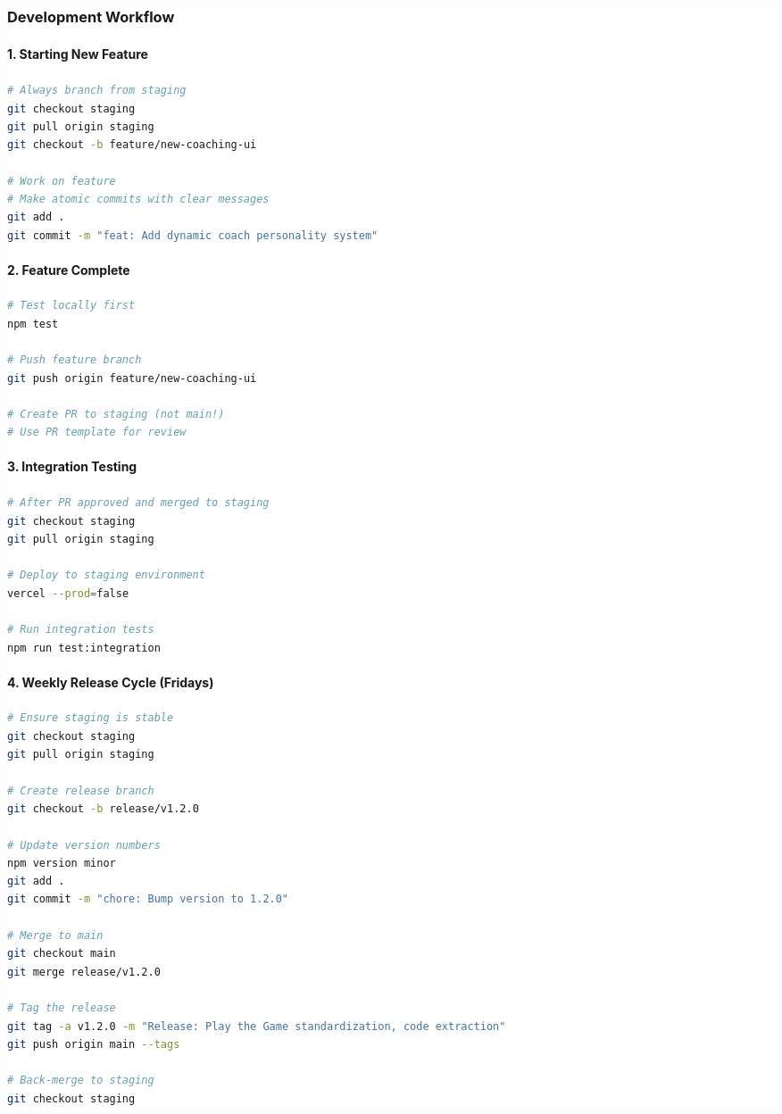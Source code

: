 ### Development Workflow

#### 1. Starting New Feature
```bash
# Always branch from staging
git checkout staging
git pull origin staging
git checkout -b feature/new-coaching-ui

# Work on feature
# Make atomic commits with clear messages
git add .
git commit -m "feat: Add dynamic coach personality system"
```

#### 2. Feature Complete
```bash
# Test locally first
npm test

# Push feature branch
git push origin feature/new-coaching-ui

# Create PR to staging (not main!)
# Use PR template for review
```

#### 3. Integration Testing
```bash
# After PR approved and merged to staging
git checkout staging
git pull origin staging

# Deploy to staging environment
vercel --prod=false

# Run integration tests
npm run test:integration
```

#### 4. Weekly Release Cycle (Fridays)
```bash
# Ensure staging is stable
git checkout staging
git pull origin staging

# Create release branch
git checkout -b release/v1.2.0

# Update version numbers
npm version minor
git add .
git commit -m "chore: Bump version to 1.2.0"

# Merge to main
git checkout main
git merge release/v1.2.0

# Tag the release
git tag -a v1.2.0 -m "Release: Play the Game standardization, code extraction"
git push origin main --tags

# Back-merge to staging
git checkout staging
```